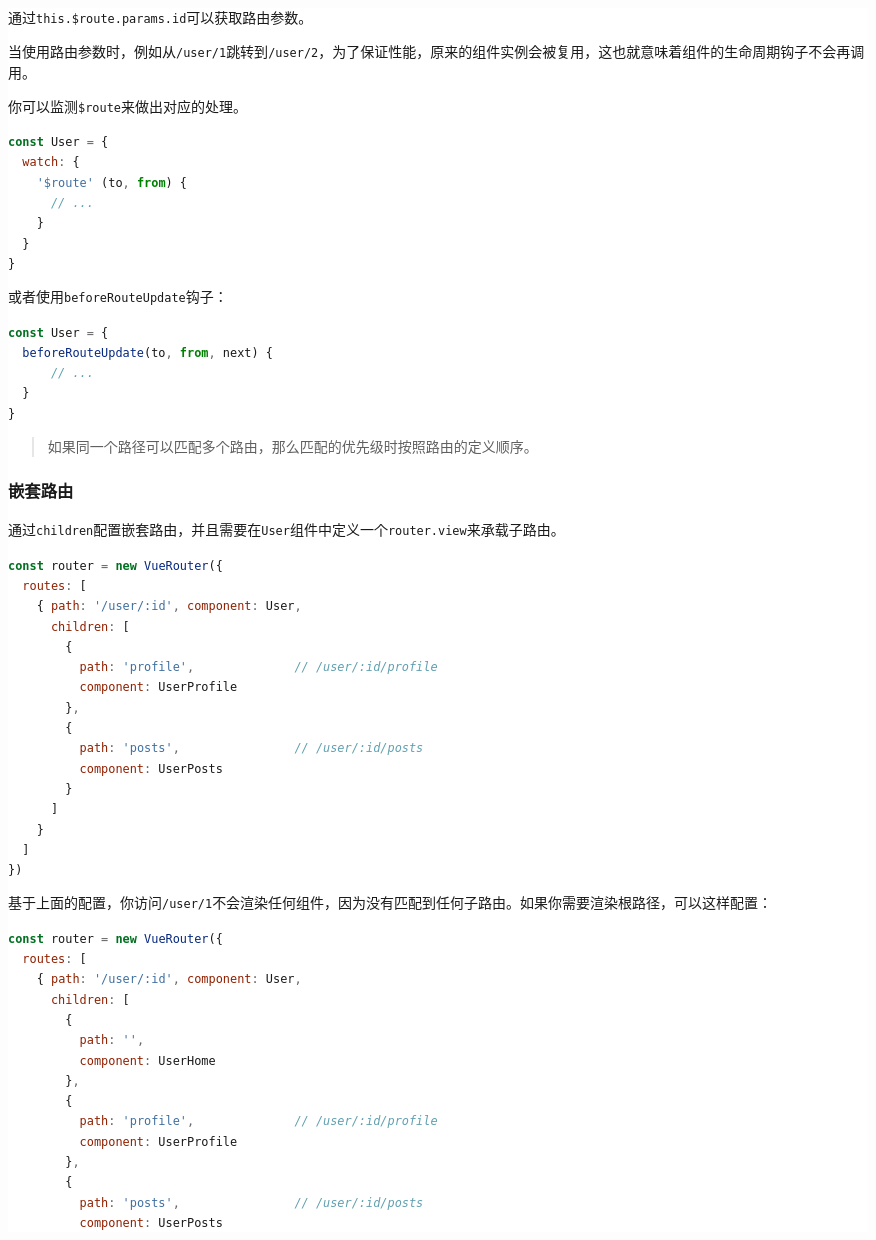 通过`this.$route.params.id`可以获取路由参数。

当使用路由参数时，例如从`/user/1`跳转到`/user/2`，为了保证性能，原来的组件实例会被复用，这也就意味着组件的生命周期钩子不会再调用。

你可以监测`$route`来做出对应的处理。

```js
const User = {
  watch: {
    '$route' (to, from) {
      // ...
    }
  }
}
```

或者使用`beforeRouteUpdate`钩子：

```js
const User = {
  beforeRouteUpdate(to, from, next) {
      // ...
  }
}
```

> 如果同一个路径可以匹配多个路由，那么匹配的优先级时按照路由的定义顺序。

### 嵌套路由

通过`children`配置嵌套路由，并且需要在`User`组件中定义一个`router.view`来承载子路由。

```js
const router = new VueRouter({
  routes: [
    { path: '/user/:id', component: User,
      children: [
        {
          path: 'profile',				// /user/:id/profile
          component: UserProfile
        },
        {
          path: 'posts',				// /user/:id/posts
          component: UserPosts
        }
      ]
    }
  ]
})
```

基于上面的配置，你访问`/user/1`不会渲染任何组件，因为没有匹配到任何子路由。如果你需要渲染根路径，可以这样配置：

```js
const router = new VueRouter({
  routes: [
    { path: '/user/:id', component: User,
      children: [
        {
          path: '',
          component: UserHome
        },
        {
          path: 'profile',				// /user/:id/profile
          component: UserProfile
        },
        {
          path: 'posts',				// /user/:id/posts
          component: UserPosts
```